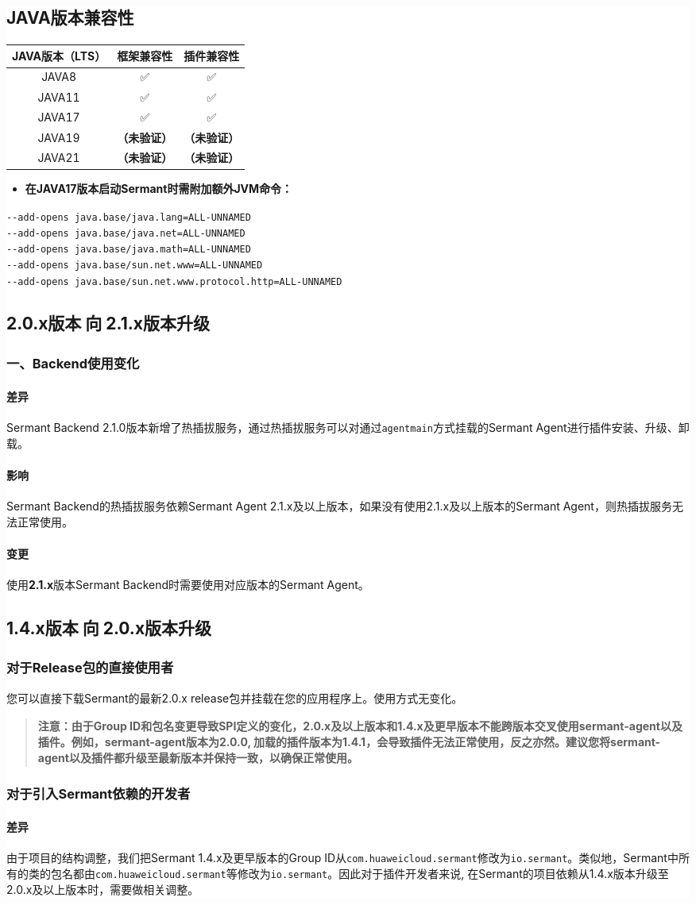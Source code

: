 ## JAVA版本兼容性

| JAVA版本（LTS） |   框架兼容性   |    插件兼容性    |
| :-------------: | :------------: | :--------------: |
|      JAVA8      |       ✅        |        ✅         |
|     JAVA11      |       ✅        |        ✅         |
|     JAVA17      |       ✅        |        ✅         |
|     JAVA19      | **（未验证）** |  **（未验证）**  |
|     JAVA21      | **（未验证）** |  **（未验证）**  |

- **在JAVA17版本启动Sermant时需附加额外JVM命令：**
```shell
--add-opens java.base/java.lang=ALL-UNNAMED
--add-opens java.base/java.net=ALL-UNNAMED
--add-opens java.base/java.math=ALL-UNNAMED
--add-opens java.base/sun.net.www=ALL-UNNAMED
--add-opens java.base/sun.net.www.protocol.http=ALL-UNNAMED
```

## 2.0.x版本 向 2.1.x版本升级

### 一、Backend使用变化

#### 差异

Sermant Backend 2.1.0版本新增了热插拔服务，通过热插拔服务可以对通过`agentmain`方式挂载的Sermant Agent进行插件安装、升级、卸载。

#### 影响

Sermant Backend的热插拔服务依赖Sermant Agent 2.1.x及以上版本，如果没有使用2.1.x及以上版本的Sermant Agent，则热插拔服务无法正常使用。

#### 变更

使用**2.1.x**版本Sermant Backend时需要使用对应版本的Sermant Agent。

## 1.4.x版本 向 2.0.x版本升级

### 对于Release包的直接使用者

您可以直接下载Sermant的最新2.0.x release包并挂载在您的应用程序上。使用方式无变化。

> **注意：由于Group ID和包名变更导致SPI定义的变化，2.0.x及以上版本和1.4.x及更早版本不能跨版本交叉使用sermant-agent以及插件。例如，sermant-agent版本为2.0.0, 加载的插件版本为1.4.1，会导致插件无法正常使用，反之亦然。建议您将sermant-agent以及插件都升级至最新版本并保持一致，以确保正常使用。**

### 对于引入Sermant依赖的开发者

#### 差异

由于项目的结构调整，我们把Sermant 1.4.x及更早版本的Group ID从`com.huaweicloud.sermant`修改为`io.sermant`。类似地，Sermant中所有的类的包名都由`com.huaweicloud.sermant`等修改为`io.sermant`。因此对于插件开发者来说, 在Sermant的项目依赖从1.4.x版本升级至2.0.x及以上版本时，需要做相关调整。
